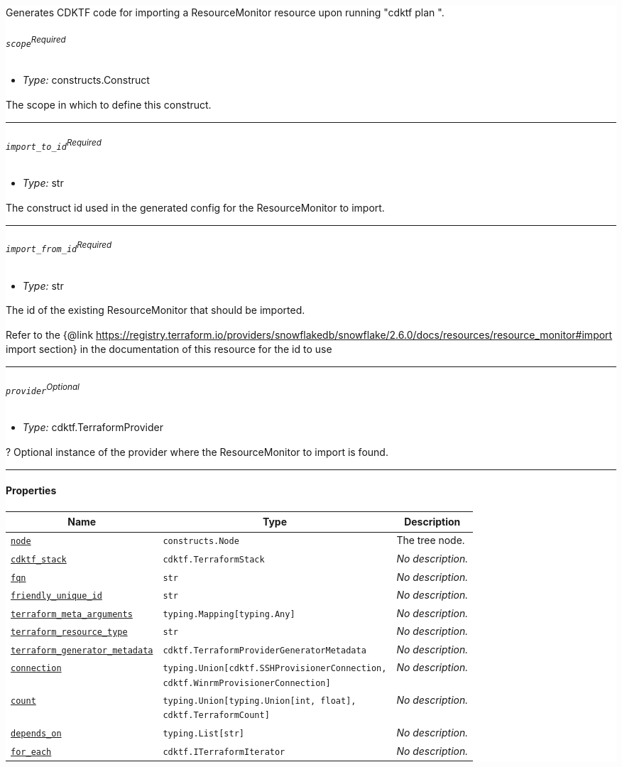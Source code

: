 Generates CDKTF code for importing a ResourceMonitor resource upon running "cdktf plan <stack-name>".

###### `scope`<sup>Required</sup> <a name="scope" id="@cdktf/provider-snowflake.resourceMonitor.ResourceMonitor.generateConfigForImport.parameter.scope"></a>

- *Type:* constructs.Construct

The scope in which to define this construct.

---

###### `import_to_id`<sup>Required</sup> <a name="import_to_id" id="@cdktf/provider-snowflake.resourceMonitor.ResourceMonitor.generateConfigForImport.parameter.importToId"></a>

- *Type:* str

The construct id used in the generated config for the ResourceMonitor to import.

---

###### `import_from_id`<sup>Required</sup> <a name="import_from_id" id="@cdktf/provider-snowflake.resourceMonitor.ResourceMonitor.generateConfigForImport.parameter.importFromId"></a>

- *Type:* str

The id of the existing ResourceMonitor that should be imported.

Refer to the {@link https://registry.terraform.io/providers/snowflakedb/snowflake/2.6.0/docs/resources/resource_monitor#import import section} in the documentation of this resource for the id to use

---

###### `provider`<sup>Optional</sup> <a name="provider" id="@cdktf/provider-snowflake.resourceMonitor.ResourceMonitor.generateConfigForImport.parameter.provider"></a>

- *Type:* cdktf.TerraformProvider

? Optional instance of the provider where the ResourceMonitor to import is found.

---

#### Properties <a name="Properties" id="Properties"></a>

| **Name** | **Type** | **Description** |
| --- | --- | --- |
| <code><a href="#@cdktf/provider-snowflake.resourceMonitor.ResourceMonitor.property.node">node</a></code> | <code>constructs.Node</code> | The tree node. |
| <code><a href="#@cdktf/provider-snowflake.resourceMonitor.ResourceMonitor.property.cdktfStack">cdktf_stack</a></code> | <code>cdktf.TerraformStack</code> | *No description.* |
| <code><a href="#@cdktf/provider-snowflake.resourceMonitor.ResourceMonitor.property.fqn">fqn</a></code> | <code>str</code> | *No description.* |
| <code><a href="#@cdktf/provider-snowflake.resourceMonitor.ResourceMonitor.property.friendlyUniqueId">friendly_unique_id</a></code> | <code>str</code> | *No description.* |
| <code><a href="#@cdktf/provider-snowflake.resourceMonitor.ResourceMonitor.property.terraformMetaArguments">terraform_meta_arguments</a></code> | <code>typing.Mapping[typing.Any]</code> | *No description.* |
| <code><a href="#@cdktf/provider-snowflake.resourceMonitor.ResourceMonitor.property.terraformResourceType">terraform_resource_type</a></code> | <code>str</code> | *No description.* |
| <code><a href="#@cdktf/provider-snowflake.resourceMonitor.ResourceMonitor.property.terraformGeneratorMetadata">terraform_generator_metadata</a></code> | <code>cdktf.TerraformProviderGeneratorMetadata</code> | *No description.* |
| <code><a href="#@cdktf/provider-snowflake.resourceMonitor.ResourceMonitor.property.connection">connection</a></code> | <code>typing.Union[cdktf.SSHProvisionerConnection, cdktf.WinrmProvisionerConnection]</code> | *No description.* |
| <code><a href="#@cdktf/provider-snowflake.resourceMonitor.ResourceMonitor.property.count">count</a></code> | <code>typing.Union[typing.Union[int, float], cdktf.TerraformCount]</code> | *No description.* |
| <code><a href="#@cdktf/provider-snowflake.resourceMonitor.ResourceMonitor.property.dependsOn">depends_on</a></code> | <code>typing.List[str]</code> | *No description.* |
| <code><a href="#@cdktf/provider-snowflake.resourceMonitor.ResourceMonitor.property.forEach">for_each</a></code> | <code>cdktf.ITerraformIterator</code> | *No description.* |